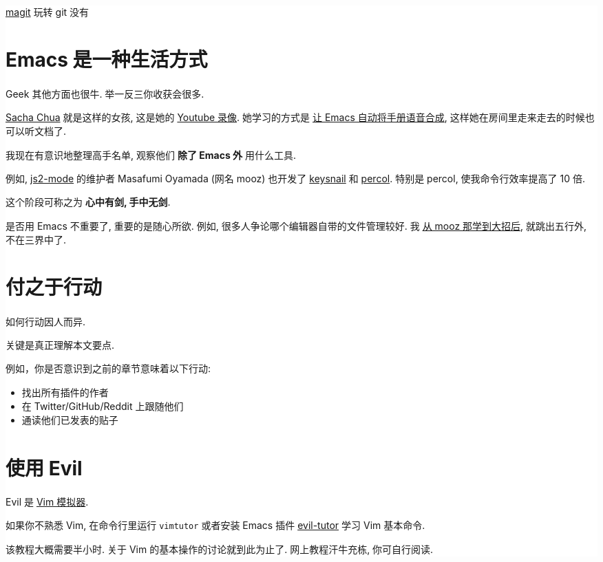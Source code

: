 
<tr>
<td class="org-left"><a href="https://github.com/magit/magit">magit</a></td>
<td class="org-left">玩转 git</td>
<td class="org-left">没有</td>
</tr>
</tbody>
</table>


<a id="orgc067285"></a>

# Emacs 是一种生活方式

Geek 其他方面也很牛. 举一反三你收获会很多.

[Sacha Chua](http://sachachua.com/blog/) 就是这样的女孩, 这是她的 [Youtube 录像](http://www.youtube.com/watch?v=eoyi2vrsWow). 她学习的方式是 [让 Emacs 自动将手册语音合成](http://sachachua.com/blog/2012/07/transcript-emacs-chat-john-wiegley/), 这样她在房间里走来走去的时候也可以听文档了.

我现在有意识地整理高手名单, 观察他们 **除了 Emacs 外** 用什么工具.

例如, [js2-mode](https://github.com/mooz/js2-mode) 的维护者 Masafumi Oyamada (网名 mooz) 也开发了 [keysnail](https://github.com/mooz/keysnail) 和 [percol](https://github.com/mooz/percol). 特别是 percol, 使我命令行效率提高了 10 倍.

这个阶段可称之为 **心中有剑, 手中无剑**.

是否用 Emacs 不重要了, 重要的是随心所欲. 例如, 很多人争论哪个编辑器自带的文件管理较好. 我 [从 mooz 那学到大招后](http://blog.binchen.org/posts/how-to-do-the-file-navigation-efficiently.html), 就跳出五行外, 不在三界中了.


<a id="org4b2ab03"></a>

# 付之于行动

如何行动因人而异.

关键是真正理解本文要点.

例如，你是否意识到之前的章节意味着以下行动:

-   找出所有插件的作者
-   在 Twitter/GitHub/Reddit 上跟随他们
-   通读他们已发表的贴子


<a id="orgde4db21"></a>

# 使用 Evil

Evil 是 [Vim 模拟器](https://github.com/emacs-evil/evil).

如果你不熟悉 Vim, 在命令行里运行 `vimtutor` 或者安装 Emacs 插件 [evil-tutor](https://github.com/syl20bnr/evil-tutor) 学习 Vim 基本命令.

该教程大概需要半小时. 关于 Vim 的基本操作的讨论就到此为止了. 网上教程汗牛充栋, 你可自行阅读.
